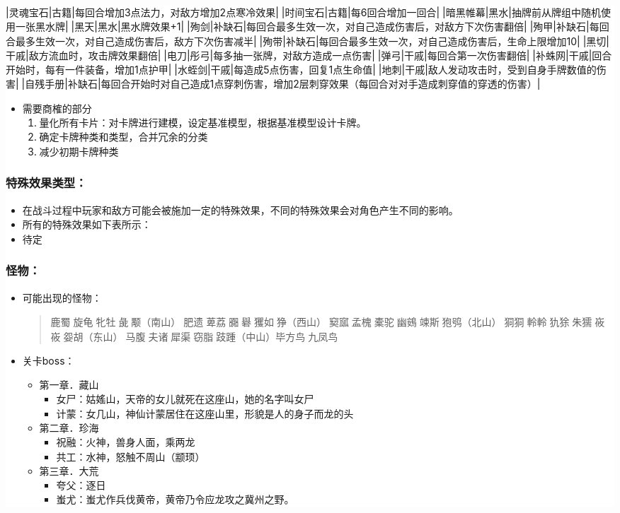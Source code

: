|灵魂宝石|古籍|每回合增加3点法力，对敌方增加2点寒冷效果|
|时间宝石|古籍|每6回合增加一回合|
|暗黑帷幕|黑水|抽牌前从牌组中随机使用一张黑水牌|
|黑天|黑水|黑水牌效果+1|
|殉剑|补缺石|每回合最多生效一次，对自己造成伤害后，对敌方下次伤害翻倍|
|殉甲|补缺石|每回合最多生效一次，对自己造成伤害后，敌方下次伤害减半|
|殉带|补缺石|每回合最多生效一次，对自己造成伤害后，生命上限增加10|
|黑切|干戚|敌方流血时，攻击牌效果翻倍|
|电刀|彤弓|每多抽一张牌，对敌方造成一点伤害|
|弹弓|干戚|每回合第一次伤害翻倍|
|补蛛网|干戚|回合开始时，每有一件装备，增加1点护甲|
|水蛭剑|干戚|每造成5点伤害，回复1点生命值|
|地刺|干戚|敌人发动攻击时，受到自身手牌数值的伤害|
|自残手册|补缺石|每回合开始时对自己造成1点穿刺伤害，增加2层刺穿效果（每回合对对手造成刺穿值的穿透的伤害）|

* 需要商榷的部分
  1. 量化所有卡片：对卡牌进行建模，设定基准模型，根据基准模型设计卡牌。
  2. 确定卡牌种类和类型，合并冗余的分类
  3. 减少初期卡牌种类

### 特殊效果类型：

* 在战斗过程中玩家和敌方可能会被施加一定的特殊效果，不同的特殊效果会对角色产生不同的影响。
* 所有的特殊效果如下表所示：
* 待定

### 怪物：

* 可能出现的怪物：
  > 鹿蜀 旋龟 牝牡 彘 颙（南山） 肥遗 萆荔 嚻 礜 玃如 狰（西山）
窫寙 孟槐 橐驼 幽鴳 竦斯 狍鸮（北山） 狪狪 軨軨 犰狳 朱獳 峳峳 妴胡（东山）
马腹 夫诸 犀渠 窃脂 跂踵（中山）毕方鸟 九凤鸟

* 关卡boss：
  * 第一章．藏山
    * 女尸：姑媱山，天帝的女儿就死在这座山，她的名字叫女尸
    * 计蒙：女几山，神仙计蒙居住在这座山里，形貌是人的身子而龙的头
  * 第二章．珍海
    * 祝融：火神，兽身人面，乘两龙
    * 共工：水神，怒触不周山（颛顼）
  * 第三章．大荒
    * 夸父：逐日
    * 蚩尤：蚩尤作兵伐黄帝，黄帝乃令应龙攻之冀州之野。
